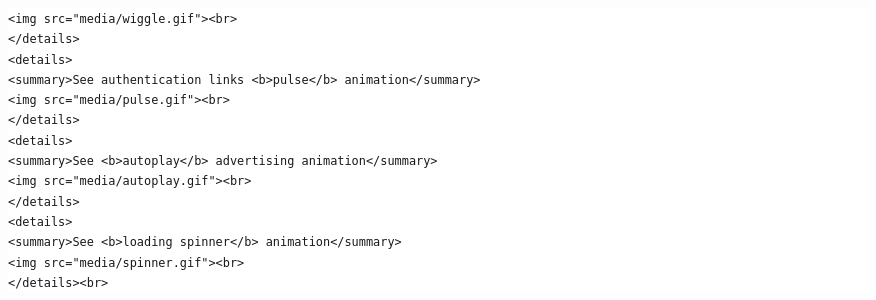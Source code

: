     <img src="media/wiggle.gif"><br>
    </details>
    <details>
    <summary>See authentication links <b>pulse</b> animation</summary>
    <img src="media/pulse.gif"><br>
    </details>
    <details>
    <summary>See <b>autoplay</b> advertising animation</summary>
    <img src="media/autoplay.gif"><br>
    </details>
    <details>
    <summary>See <b>loading spinner</b> animation</summary>
    <img src="media/spinner.gif"><br>
    </details><br>
